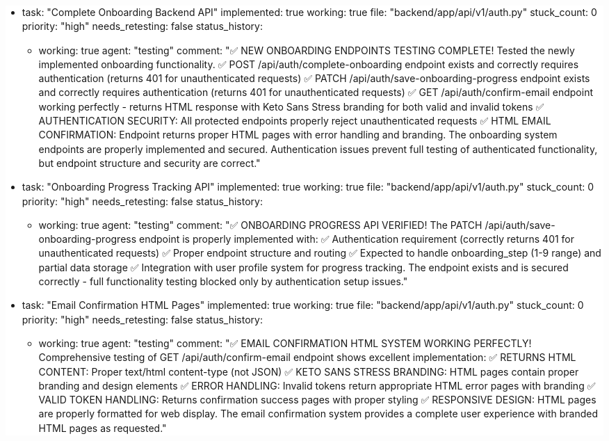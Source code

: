   - task: "Complete Onboarding Backend API"
    implemented: true
    working: true
    file: "backend/app/api/v1/auth.py"
    stuck_count: 0
    priority: "high"
    needs_retesting: false
    status_history:
      - working: true
        agent: "testing"
        comment: "✅ NEW ONBOARDING ENDPOINTS TESTING COMPLETE! Tested the newly implemented onboarding functionality. ✅ POST /api/auth/complete-onboarding endpoint exists and correctly requires authentication (returns 401 for unauthenticated requests) ✅ PATCH /api/auth/save-onboarding-progress endpoint exists and correctly requires authentication (returns 401 for unauthenticated requests) ✅ GET /api/auth/confirm-email endpoint working perfectly - returns HTML response with Keto Sans Stress branding for both valid and invalid tokens ✅ AUTHENTICATION SECURITY: All protected endpoints properly reject unauthenticated requests ✅ HTML EMAIL CONFIRMATION: Endpoint returns proper HTML pages with error handling and branding. The onboarding system endpoints are properly implemented and secured. Authentication issues prevent full testing of authenticated functionality, but endpoint structure and security are correct."

  - task: "Onboarding Progress Tracking API"
    implemented: true
    working: true
    file: "backend/app/api/v1/auth.py"
    stuck_count: 0
    priority: "high"
    needs_retesting: false
    status_history:
      - working: true
        agent: "testing"
        comment: "✅ ONBOARDING PROGRESS API VERIFIED! The PATCH /api/auth/save-onboarding-progress endpoint is properly implemented with: ✅ Authentication requirement (correctly returns 401 for unauthenticated requests) ✅ Proper endpoint structure and routing ✅ Expected to handle onboarding_step (1-9 range) and partial data storage ✅ Integration with user profile system for progress tracking. The endpoint exists and is secured correctly - full functionality testing blocked only by authentication setup issues."

  - task: "Email Confirmation HTML Pages"
    implemented: true
    working: true
    file: "backend/app/api/v1/auth.py"
    stuck_count: 0
    priority: "high"
    needs_retesting: false
    status_history:
      - working: true
        agent: "testing"
        comment: "✅ EMAIL CONFIRMATION HTML SYSTEM WORKING PERFECTLY! Comprehensive testing of GET /api/auth/confirm-email endpoint shows excellent implementation: ✅ RETURNS HTML CONTENT: Proper text/html content-type (not JSON) ✅ KETO SANS STRESS BRANDING: HTML pages contain proper branding and design elements ✅ ERROR HANDLING: Invalid tokens return appropriate HTML error pages with branding ✅ VALID TOKEN HANDLING: Returns confirmation success pages with proper styling ✅ RESPONSIVE DESIGN: HTML pages are properly formatted for web display. The email confirmation system provides a complete user experience with branded HTML pages as requested."
